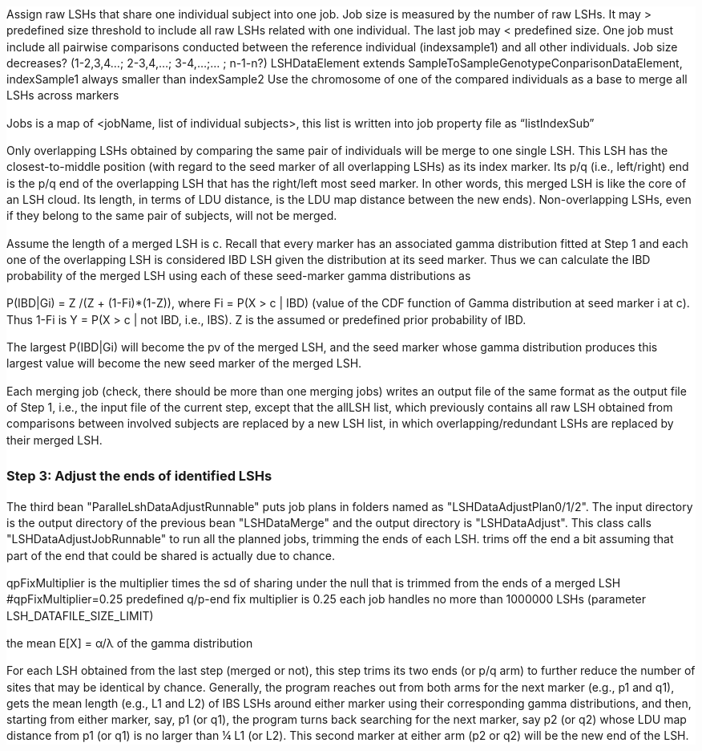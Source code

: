 Assign raw LSHs that share one individual subject into one job. 
Job size is measured by the number of raw LSHs. It may > predefined size threshold to include all raw LSHs related with one individual. The last job may < predefined size. One job must include all pairwise comparisons conducted between the reference individual (indexsample1) and all other individuals. Job size decreases? (1-2,3,4…; 2-3,4,…; 3-4,…;… ; n-1-n?)
LSHDataElement extends SampleToSampleGenotypeConparisonDataElement, indexSample1 always smaller than indexSample2
Use the chromosome of one of the compared individuals as a base to merge all LSHs across markers

Jobs is a map of <jobName, list of individual subjects>, this list is written into job property file as “listIndexSub”

Only overlapping LSHs obtained by comparing the same pair of individuals will be merge to one single LSH. This LSH has the closest-to-middle position (with regard to the seed marker of all overlapping LSHs) as its index marker. Its p/q (i.e., left/right) end is the p/q end of the overlapping LSH that has the right/left most seed marker. In other words, this merged LSH is like the core of an LSH cloud.  Its length, in terms of LDU distance, is the LDU map distance between the new ends).  Non-overlapping LSHs, even if they belong to the same pair of subjects, will not be merged.

Assume the length of a merged LSH is c. Recall that every marker has an associated gamma distribution fitted at Step 1 and each one of the overlapping LSH is considered IBD LSH given the distribution at its seed marker. Thus we can calculate the IBD probability of the merged LSH using each of these seed-marker gamma distributions as

P(IBD|Gi) = Z /(Z + (1-Fi)*(1-Z)), where Fi = P(X > c | IBD) (value of the CDF function of Gamma distribution at seed marker i at c). Thus 1-Fi is Y = P(X > c | not IBD, i.e., IBS). Z is the assumed or predefined prior probability of IBD.

The largest P(IBD|Gi) will become the pv of the merged LSH, and the seed marker whose gamma distribution produces this largest value will become the new seed marker of the merged LSH.

Each merging job (check, there should be more than one merging jobs) writes an output file of the same format as the output file of Step 1, i.e., the input file of the current step, except that the allLSH list, which previously contains all raw LSH obtained from comparisons between involved subjects are replaced by a new LSH list, in which overlapping/redundant LSHs are replaced by their merged LSH.

<h3>Step 3: Adjust the ends of identified LSHs</h3>
The third bean "ParalleLshDataAdjustRunnable" puts job plans in folders named as "LSHDataAdjustPlan0/1/2". The input directory is the output directory of the previous bean "LSHDataMerge" and the output directory is "LSHDataAdjust". This class calls "LSHDataAdjustJobRunnable" to run all the planned jobs, trimming the ends of each LSH. trims off the end a bit assuming that part of the end that could be shared is actually due to chance.

qpFixMultiplier is the multiplier times the sd of sharing under the null that is trimmed from the ends of a merged LSH
#qpFixMultiplier=0.25
predefined q/p-end fix multiplier is 0.25
each job handles no more than 1000000 LSHs (parameter LSH_DATAFILE_SIZE_LIMIT)

the mean E[X] = α/λ of the gamma distribution

For each LSH obtained from the last step (merged or not), this step trims its two ends (or p/q arm) to further reduce the number of sites that may be identical by chance. Generally, the program reaches out from both arms for the next marker (e.g., p1 and q1), gets the mean length (e.g., L1 and L2) of IBS LSHs around either marker using their corresponding gamma distributions, and then, starting from either marker, say, p1 (or q1), the program turns back searching for the next marker, say p2 (or q2) whose LDU map distance from p1 (or q1) is no larger than ¼ L1 (or L2). This second marker at either arm (p2 or q2) will be the new end of the LSH. 
